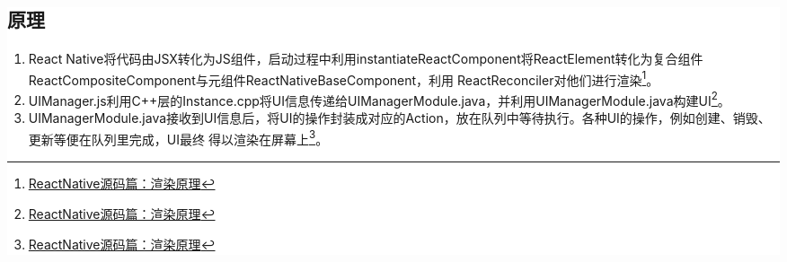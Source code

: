 ## 原理

1. React Native将代码由JSX转化为JS组件，启动过程中利用instantiateReactComponent将ReactElement转化为复合组件ReactCompositeComponent与元组件ReactNativeBaseComponent，利用 ReactReconciler对他们进行渲染[^rnSourceRender]。
2. UIManager.js利用C++层的Instance.cpp将UI信息传递给UIManagerModule.java，并利用UIManagerModule.java构建UI[^rnSourceRender]。
3. UIManagerModule.java接收到UI信息后，将UI的操作封装成对应的Action，放在队列中等待执行。各种UI的操作，例如创建、销毁、更新等便在队列里完成，UI最终 得以渲染在屏幕上[^rnSourceRender]。

[^rnSourceRender]: [ReactNative源码篇：渲染原理](https://github.com/guoxiaoxing/react-native/blob/master/doc/ReactNative%E6%BA%90%E7%A0%81%E7%AF%87/4ReactNative%E6%BA%90%E7%A0%81%E7%AF%87%EF%BC%9A%E6%B8%B2%E6%9F%93%E5%8E%9F%E7%90%86.md)


  [Unknown]:  HereChen
  [Unknown]:  HereChen
  [Unknown]:  HereChen
  [Unknown]:  Chengdu
  [Unknown]:  Sichuan
  [Unknown]:  51
  [no]:  yes